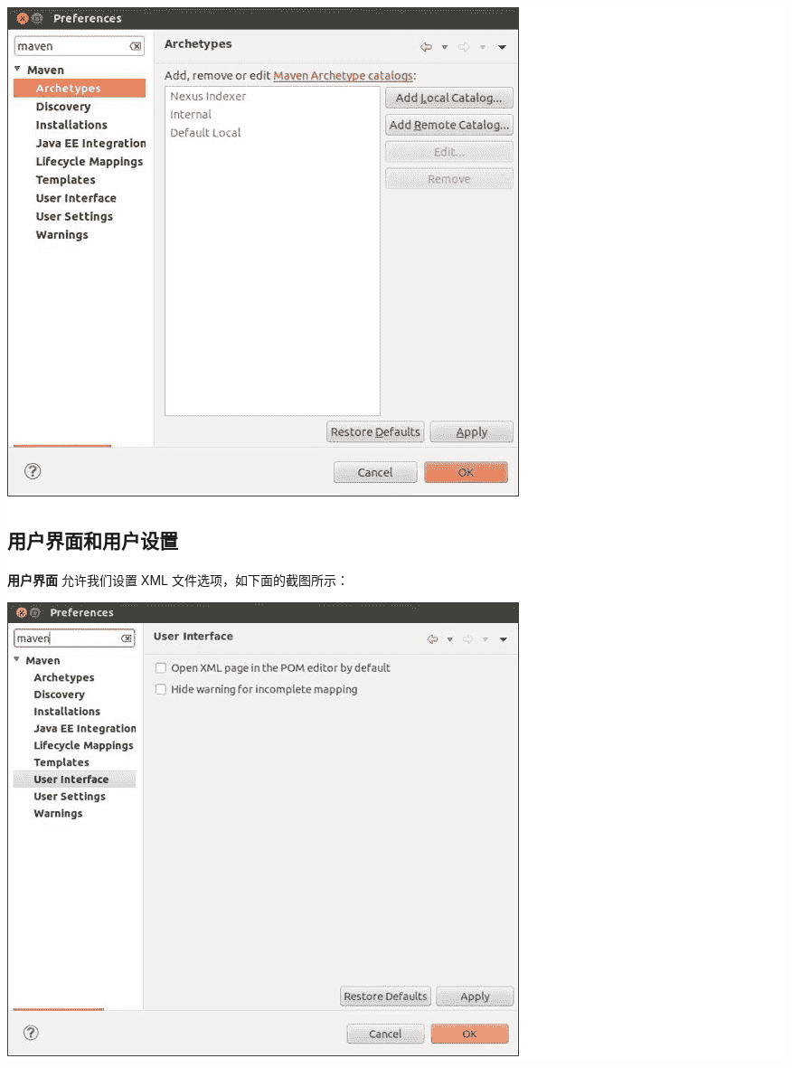 ![原型](img/00105.jpeg)

## 用户界面和用户设置

**用户界面** 允许我们设置 XML 文件选项，如下面的截图所示：

![用户界面和用户设置](img/00106.jpeg)
